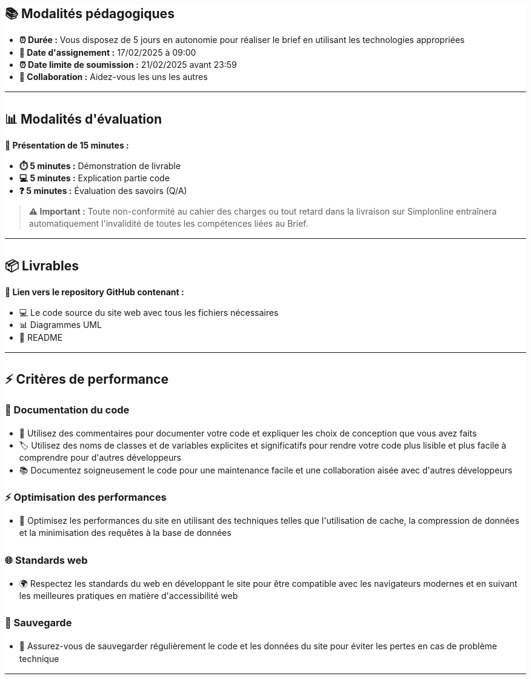 
## 📚 Modalités pédagogiques

- **⏰ Durée :** Vous disposez de 5 jours en autonomie pour réaliser le brief en utilisant les technologies appropriées
- **📅 Date d'assignement :** 17/02/2025 à 09:00
- **⏰ Date limite de soumission :** 21/02/2025 avant 23:59
- **🤝 Collaboration :** Aidez-vous les uns les autres

---

## 📊 Modalités d'évaluation

**🎤 Présentation de 15 minutes :**
- **⏱️ 5 minutes :** Démonstration de livrable
- **💻 5 minutes :** Explication partie code
- **❓ 5 minutes :** Évaluation des savoirs (Q/A)

> **⚠️ Important :** Toute non-conformité au cahier des charges ou tout retard dans la livraison sur Simplonline entraînera automatiquement l'invalidité de toutes les compétences liées au Brief.

---

## 📦 Livrables

**🔗 Lien vers le repository GitHub contenant :**
- 💻 Le code source du site web avec tous les fichiers nécessaires
- 📊 Diagrammes UML
- 📄 README

---

## ⚡ Critères de performance

### 📝 Documentation du code
- 💬 Utilisez des commentaires pour documenter votre code et expliquer les choix de conception que vous avez faits
- 🏷️ Utilisez des noms de classes et de variables explicites et significatifs pour rendre votre code plus lisible et plus facile à comprendre pour d'autres développeurs
- 📚 Documentez soigneusement le code pour une maintenance facile et une collaboration aisée avec d'autres développeurs

### ⚡ Optimisation des performances
- 🚀 Optimisez les performances du site en utilisant des techniques telles que l'utilisation de cache, la compression de données et la minimisation des requêtes à la base de données

### 🌐 Standards web
- 🌍 Respectez les standards du web en développant le site pour être compatible avec les navigateurs modernes et en suivant les meilleures pratiques en matière d'accessibilité web

### 💾 Sauvegarde
- 🔄 Assurez-vous de sauvegarder régulièrement le code et les données du site pour éviter les pertes en cas de problème technique

---